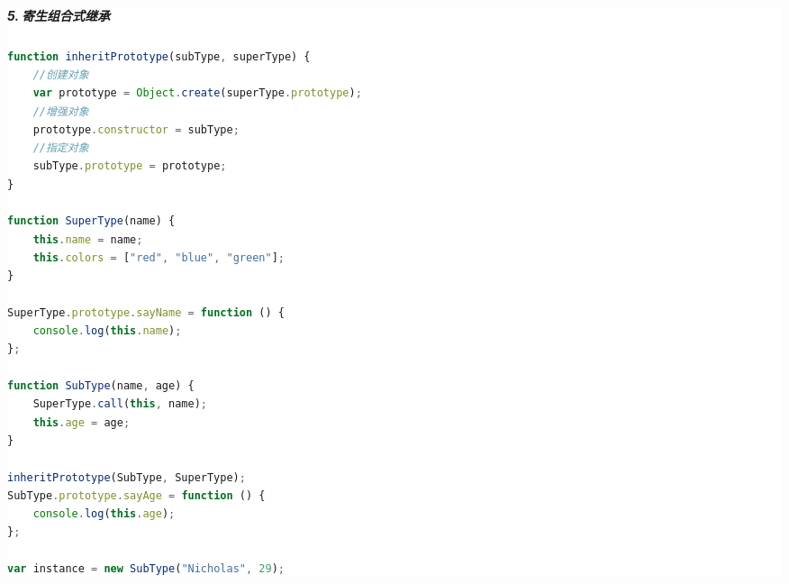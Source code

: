##### 5. 寄生组合式继承

```javascript
function inheritPrototype(subType, superType) {
    //创建对象
    var prototype = Object.create(superType.prototype);
    //增强对象
    prototype.constructor = subType;
    //指定对象
    subType.prototype = prototype;
}

function SuperType(name) {
    this.name = name;
    this.colors = ["red", "blue", "green"];
}

SuperType.prototype.sayName = function () {
    console.log(this.name);
};

function SubType(name, age) {
    SuperType.call(this, name);
    this.age = age;
}

inheritPrototype(SubType, SuperType);
SubType.prototype.sayAge = function () {
    console.log(this.age);
};

var instance = new SubType("Nicholas", 29);
```

